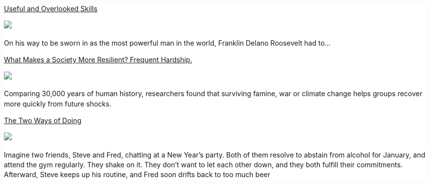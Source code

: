 [Useful and Overlooked
Skills](https://collabfund.com/blog/useful-and-overlooked-skills)

</div>

<div class="card-image">

[![](https://api.urlbox.io/v1/sqyEJxrXaccBdLeR/8cdd99b1b1ac6344815dafe860ced18c45a94ab7238a68d9e82b63e4be4bef29/png?width=1200&height=630&url=https%3A%2F%2Fwww.collabfund.com%2Fblog%2Fuseful-and-overlooked-skills%2F%3Fcovershot)](https://collabfund.com/blog/useful-and-overlooked-skills)

</div>

On his way to be sworn in as the most powerful man in the world,
Franklin Delano Roosevelt had to…

</div>

<div class="card">

<div class="card-title">

[What Makes a Society More Resilient? Frequent
Hardship.](https://www.nytimes.com/2024/05/01/science/resilient-societies-climate-change.html)

</div>

<div class="card-image">

[![](https://static01.nyt.com/images/2024/05/07/science/01-resilience/01-resilience-largeHorizontalJumbo.jpg)](https://www.nytimes.com/2024/05/01/science/resilient-societies-climate-change.html)

</div>

Comparing 30,000 years of human history, researchers found that
surviving famine, war or climate change helps groups recover more
quickly from future shocks.

</div>

<div class="card">

<div class="card-title">

[The Two Ways of
Doing](https://www.raptitude.com/2024/01/the-two-ways-of-doing)

</div>

<div class="card-image">

[![](https://www.raptitude.com/wp-content/uploads/2024/01/joyful-91xLF21CR7Y-unsplash.jpg)](https://www.raptitude.com/2024/01/the-two-ways-of-doing)

</div>

Imagine two friends, Steve and Fred, chatting at a New Year’s party.
Both of them resolve to abstain from alcohol for January, and attend the
gym regularly. They shake on it. They don’t want to let each other down,
and they both fulfill their commitments. Afterward, Steve keeps up his
routine, and Fred soon drifts back to too much beer
